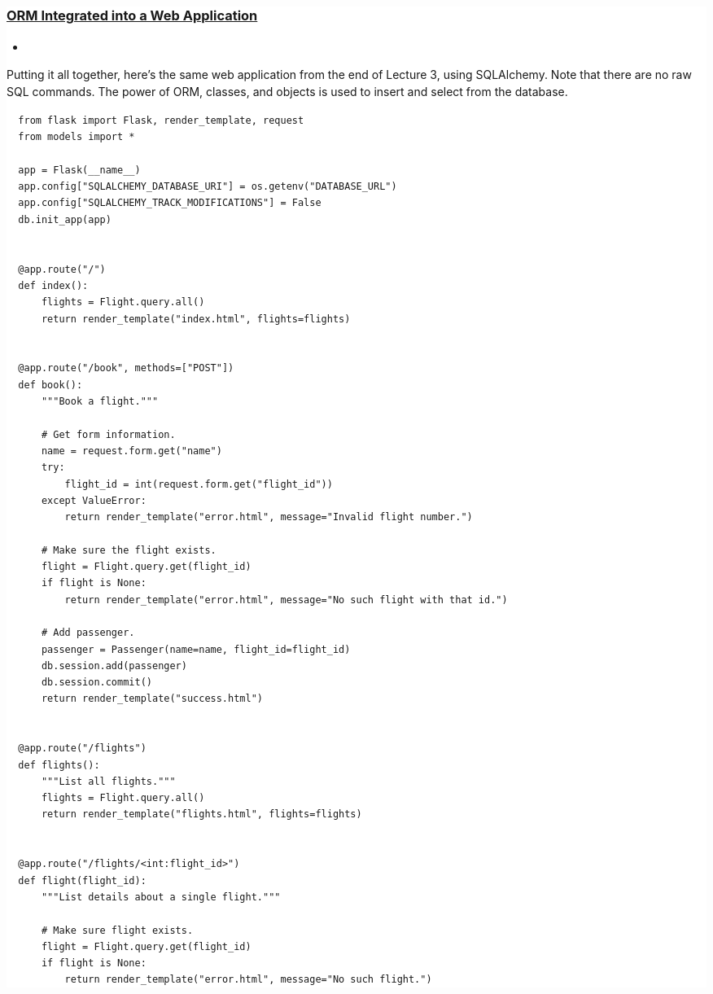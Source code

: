 ### [ORM Integrated into a Web Application](https://cs50.harvard.edu/web/2018/notes/4/#orm-integrated-into-a-web-application)

- 

  Putting it all together, here’s the same web application from the end of Lecture 3, using SQLAlchemy. Note that there are no raw SQL commands. The power of ORM, classes, and objects is used to insert and select from the database.

  ```
    from flask import Flask, render_template, request
    from models import *
  
    app = Flask(__name__)
    app.config["SQLALCHEMY_DATABASE_URI"] = os.getenv("DATABASE_URL")
    app.config["SQLALCHEMY_TRACK_MODIFICATIONS"] = False
    db.init_app(app)
  
  
    @app.route("/")
    def index():
        flights = Flight.query.all()
        return render_template("index.html", flights=flights)
  
  
    @app.route("/book", methods=["POST"])
    def book():
        """Book a flight."""
  
        # Get form information.
        name = request.form.get("name")
        try:
            flight_id = int(request.form.get("flight_id"))
        except ValueError:
            return render_template("error.html", message="Invalid flight number.")
  
        # Make sure the flight exists.
        flight = Flight.query.get(flight_id)
        if flight is None:
            return render_template("error.html", message="No such flight with that id.")
  
        # Add passenger.
        passenger = Passenger(name=name, flight_id=flight_id)
        db.session.add(passenger)
        db.session.commit()
        return render_template("success.html")
  
  
    @app.route("/flights")
    def flights():
        """List all flights."""
        flights = Flight.query.all()
        return render_template("flights.html", flights=flights)
  
  
    @app.route("/flights/<int:flight_id>")
    def flight(flight_id):
        """List details about a single flight."""
  
        # Make sure flight exists.
        flight = Flight.query.get(flight_id)
        if flight is None:
            return render_template("error.html", message="No such flight.")
  ```